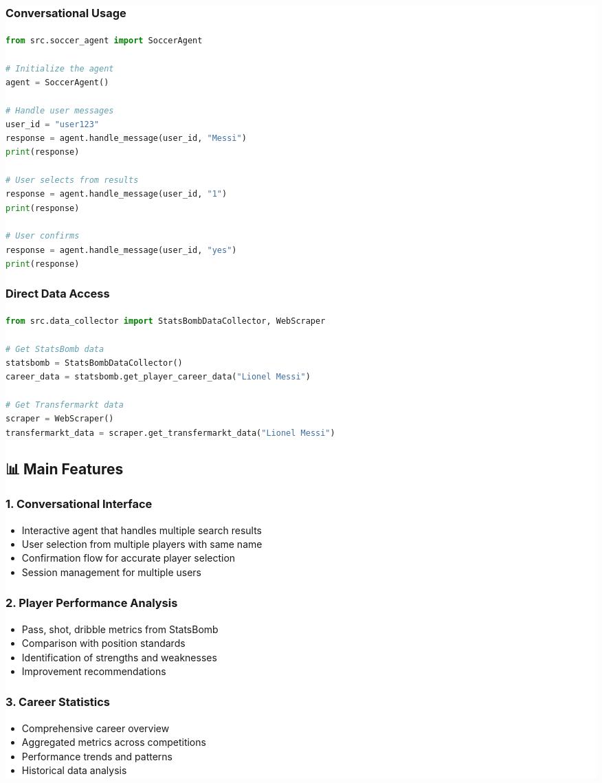 ### Conversational Usage
```python
from src.soccer_agent import SoccerAgent

# Initialize the agent
agent = SoccerAgent()

# Handle user messages
user_id = "user123"
response = agent.handle_message(user_id, "Messi")
print(response)

# User selects from results
response = agent.handle_message(user_id, "1")
print(response)

# User confirms
response = agent.handle_message(user_id, "yes")
print(response)
```

### Direct Data Access
```python
from src.data_collector import StatsBombDataCollector, WebScraper

# Get StatsBomb data
statsbomb = StatsBombDataCollector()
career_data = statsbomb.get_player_career_data("Lionel Messi")

# Get Transfermarkt data
scraper = WebScraper()
transfermarkt_data = scraper.get_transfermarkt_data("Lionel Messi")
```

## 📊 Main Features

### 1. Conversational Interface
- Interactive agent that handles multiple search results
- User selection from multiple players with same name
- Confirmation flow for accurate player selection
- Session management for multiple users

### 2. Player Performance Analysis
- Pass, shot, dribble metrics from StatsBomb
- Comparison with position standards
- Identification of strengths and weaknesses
- Improvement recommendations

### 3. Career Statistics
- Comprehensive career overview
- Aggregated metrics across competitions
- Performance trends and patterns
- Historical data analysis

